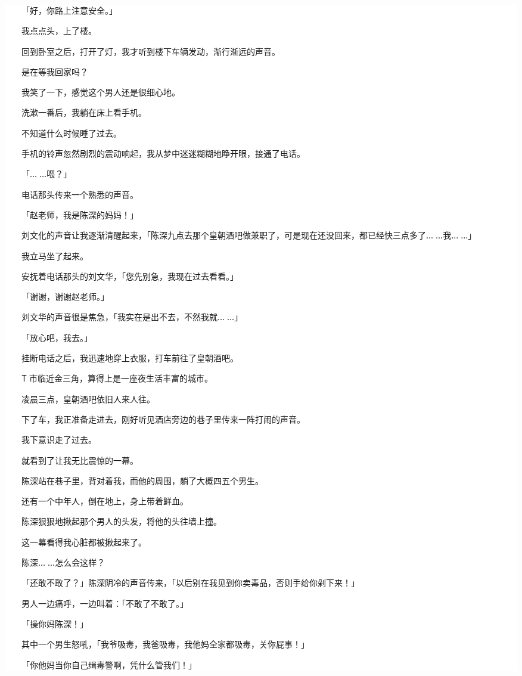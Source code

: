 &emsp;&emsp;「好，你路上注意安全。」  
  
&emsp;&emsp;我点点头，上了楼。  
  
&emsp;&emsp;回到卧室之后，打开了灯，我才听到楼下车辆发动，渐行渐远的声音。  
  
&emsp;&emsp;是在等我回家吗？  
  
&emsp;&emsp;我笑了一下，感觉这个男人还是很细心地。  
  
&emsp;&emsp;洗漱一番后，我躺在床上看手机。  
  
&emsp;&emsp;不知道什么时候睡了过去。  
  
&emsp;&emsp;手机的铃声忽然剧烈的震动响起，我从梦中迷迷糊糊地睁开眼，接通了电话。  
  
&emsp;&emsp;「... ...喂？」  
  
&emsp;&emsp;电话那头传来一个熟悉的声音。  
  
&emsp;&emsp;「赵老师，我是陈深的妈妈！」  
  
&emsp;&emsp;刘文化的声音让我逐渐清醒起来，「陈深九点去那个皇朝酒吧做兼职了，可是现在还没回来，都已经快三点多了... ...我... ...」  
  
&emsp;&emsp;我立马坐了起来。  
  
&emsp;&emsp;安抚着电话那头的刘文华，「您先别急，我现在过去看看。」  
  
&emsp;&emsp;「谢谢，谢谢赵老师。」  
  
&emsp;&emsp;刘文华的声音很是焦急，「我实在是出不去，不然我就... ...」  
  
&emsp;&emsp;「放心吧，我去。」  
  
&emsp;&emsp;挂断电话之后，我迅速地穿上衣服，打车前往了皇朝酒吧。  
  
&emsp;&emsp;T 市临近金三角，算得上是一座夜生活丰富的城市。  
  
&emsp;&emsp;凌晨三点，皇朝酒吧依旧人来人往。  
  
&emsp;&emsp;下了车，我正准备走进去，刚好听见酒店旁边的巷子里传来一阵打闹的声音。  
  
&emsp;&emsp;我下意识走了过去。  
  
&emsp;&emsp;就看到了让我无比震惊的一幕。  
  
&emsp;&emsp;陈深站在巷子里，背对着我，而他的周围，躺了大概四五个男生。  
  
&emsp;&emsp;还有一个中年人，倒在地上，身上带着鲜血。  
  
&emsp;&emsp;陈深狠狠地揪起那个男人的头发，将他的头往墙上撞。  
  
&emsp;&emsp;这一幕看得我心脏都被揪起来了。  
  
&emsp;&emsp;陈深... ...怎么会这样？  
  
&emsp;&emsp;「还敢不敢了？」陈深阴冷的声音传来，「以后别在我见到你卖毒品，否则手给你剁下来！」  
  
&emsp;&emsp;男人一边痛呼，一边叫着：「不敢了不敢了。」  
  
&emsp;&emsp;「操你妈陈深！」  
  
&emsp;&emsp;其中一个男生怒吼，「我爷吸毒，我爸吸毒，我他妈全家都吸毒，关你屁事！」  
  
&emsp;&emsp;「你他妈当你自己缉毒警啊，凭什么管我们！」  
  